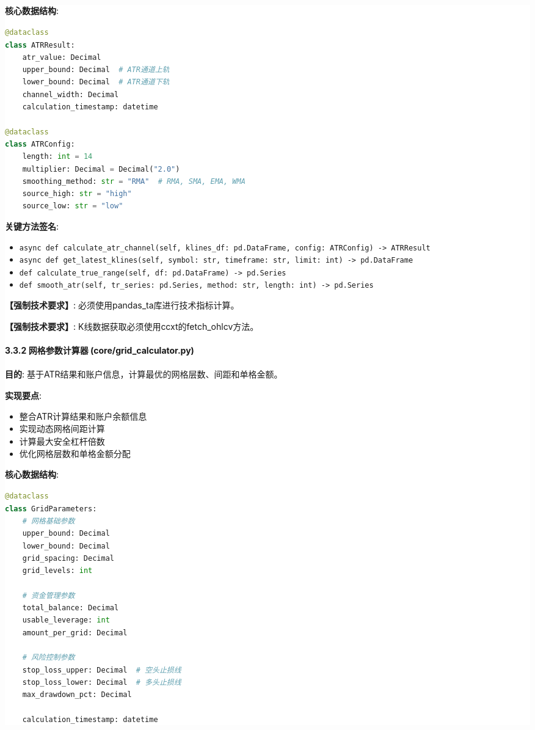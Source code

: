 **核心数据结构**:
```python
@dataclass
class ATRResult:
    atr_value: Decimal
    upper_bound: Decimal  # ATR通道上轨
    lower_bound: Decimal  # ATR通道下轨
    channel_width: Decimal
    calculation_timestamp: datetime
    
@dataclass
class ATRConfig:
    length: int = 14
    multiplier: Decimal = Decimal("2.0")
    smoothing_method: str = "RMA"  # RMA, SMA, EMA, WMA
    source_high: str = "high"
    source_low: str = "low"
```

**关键方法签名**:
- `async def calculate_atr_channel(self, klines_df: pd.DataFrame, config: ATRConfig) -> ATRResult`
- `async def get_latest_klines(self, symbol: str, timeframe: str, limit: int) -> pd.DataFrame`
- `def calculate_true_range(self, df: pd.DataFrame) -> pd.Series`
- `def smooth_atr(self, tr_series: pd.Series, method: str, length: int) -> pd.Series`

**【强制技术要求】**: 必须使用pandas_ta库进行技术指标计算。

**【强制技术要求】**: K线数据获取必须使用ccxt的fetch_ohlcv方法。

#### 3.3.2 网格参数计算器 (core/grid_calculator.py)

**目的**: 基于ATR结果和账户信息，计算最优的网格层数、间距和单格金额。

**实现要点**:
- 整合ATR计算结果和账户余额信息
- 实现动态网格间距计算
- 计算最大安全杠杆倍数
- 优化网格层数和单格金额分配

**核心数据结构**:
```python
@dataclass
class GridParameters:
    # 网格基础参数
    upper_bound: Decimal
    lower_bound: Decimal
    grid_spacing: Decimal
    grid_levels: int
    
    # 资金管理参数
    total_balance: Decimal
    usable_leverage: int
    amount_per_grid: Decimal
    
    # 风险控制参数
    stop_loss_upper: Decimal  # 空头止损线
    stop_loss_lower: Decimal  # 多头止损线
    max_drawdown_pct: Decimal
    
    calculation_timestamp: datetime
```
